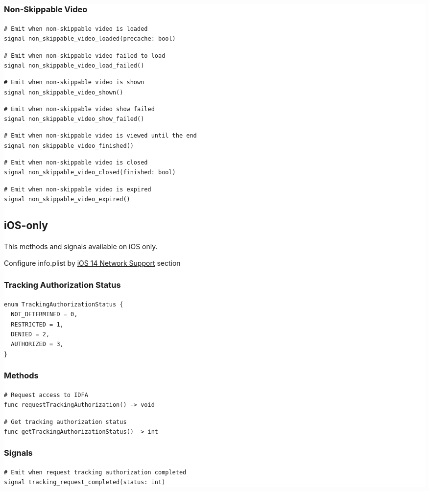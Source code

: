 ### Non-Skippable Video

```gdscript
# Emit when non-skippable video is loaded
signal non_skippable_video_loaded(precache: bool)
```
```gdscript
# Emit when non-skippable video failed to load
signal non_skippable_video_load_failed()
```
```gdscript
# Emit when non-skippable video is shown
signal non_skippable_video_shown()
```
```gdscript
# Emit when non-skippable video show failed
signal non_skippable_video_show_failed()
```
```gdscript
# Emit when non-skippable video is viewed until the end
signal non_skippable_video_finished()
```
```gdscript
# Emit when non-skippable video is closed
signal non_skippable_video_closed(finished: bool)
```
```gdscript
# Emit when non-skippable video is expired
signal non_skippable_video_expired()
```

## iOS-only
This methods and signals available on iOS only.

Configure info.plist by [iOS 14 Network Support](https://wiki.appodeal.com/en/ios/ios-14-network-support) section
### Tracking Authorization Status
```gdscript
enum TrackingAuthorizationStatus {
  NOT_DETERMINED = 0,
  RESTRICTED = 1,
  DENIED = 2,
  AUTHORIZED = 3,
}
```

### Methods
```gdscript
# Request access to IDFA
func requestTrackingAuthorization() -> void
```
```gdscript
# Get tracking authorization status
func getTrackingAuthorizationStatus() -> int
```
### Signals
```gdscript
# Emit when request tracking authorization completed
signal tracking_request_completed(status: int)
```
